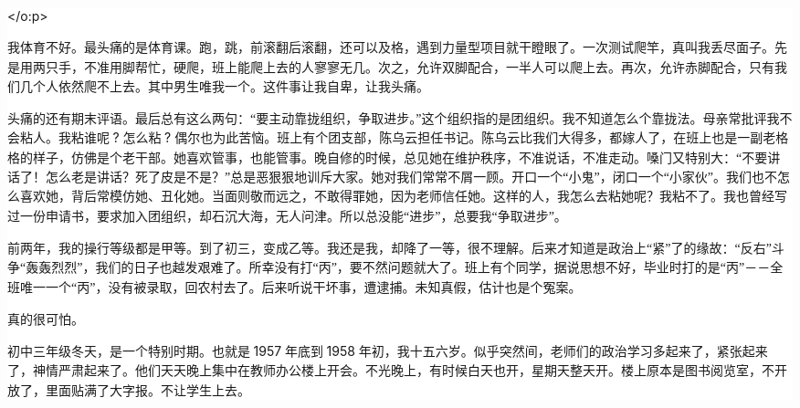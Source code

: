   </o:p>
 </p>
 <p class="MsoNormal">
  <span lang="ZH-CN" style='font-family:宋体;mso-ascii-font-family:
"Times New Roman"'>
   我体育不好。最头痛的是体育课。跑，跳，前滚翻后滚翻，还可以及格，遇到力量型项目就干瞪眼了。一次测试爬竿，真叫我丢尽面子。先是用两只手，不准用脚帮忙，硬爬，班上能爬上去的人寥寥无几。次之，允许双脚配合，一半人可以爬上去。再次，允许赤脚配合，只有我们几个人依然爬不上去。其中男生唯我一个。这件事让我自卑，让我头痛。
  </span>
  <o:p>
  </o:p>
 </p>
 <p class="MsoNormal">
  <span lang="ZH-CN" style='font-family:宋体;mso-ascii-font-family:
"Times New Roman"'>
   头痛的还有期末评语。最后总有这么两句：“要主动靠拢组织，争取进步。”这个组织指的是团组织。我不知道怎么个靠拢法。母亲常批评我不会粘人。我粘谁呢
  </span>
  ?
  <span lang="ZH-CN" style='font-family:宋体;mso-ascii-font-family:"Times New Roman"'>
   怎么粘
  </span>
  ?
  <span lang="ZH-CN" style='font-family:宋体;mso-ascii-font-family:"Times New Roman"'>
   偶尔也为此苦恼。班上有个团支部，陈乌云担任书记。陈乌云比我们大得多，都嫁人了，在班上也是一副老格格的样子，仿佛是个老干部。她喜欢管事，也能管事。晚自修的时候，总见她在维护秩序，不准说话，不准走动。嗓门又特别大：“不要讲话了！怎么老是讲话？死了皮是不是？”总是恶狠狠地训斥大家。她对我们常常不屑一顾。开口一个“小鬼”，闭口一个“小家伙”。我们也不怎么喜欢她，背后常模仿她、丑化她。当面则敬而远之，不敢得罪她，因为老师信任她。这样的人，我怎么去粘她呢？我粘不了。我也曾经写过一份申请书，要求加入团组织，却石沉大海，无人问津。所以总没能“进步”，总要我“争取进步”。
  </span>
  <o:p>
  </o:p>
 </p>
 <p class="MsoNormal">
  <span lang="ZH-CN" style='font-family:宋体;mso-ascii-font-family:
"Times New Roman"'>
   前两年，我的操行等级都是甲等。到了初三，变成乙等。我还是我，却降了一等，很不理解。后来才知道是政治上“紧”了的缘故：“反右”斗争“轰轰烈烈”，我们的日子也越发艰难了。所幸没有打“丙”，要不然问题就大了。班上有个同学，据说思想不好，毕业时打的是“丙”－－全班唯一一个“丙”，没有被录取，回农村去了。后来听说干坏事，遭逮捕。未知真假，估计也是个冤案。
  </span>
  <o:p>
  </o:p>
 </p>
 <p class="MsoNormal">
  <span lang="ZH-CN" style='font-family:宋体;mso-ascii-font-family:
"Times New Roman"'>
   真的很可怕。
  </span>
  <o:p>
  </o:p>
 </p>
 <p class="MsoNormal">
  <span lang="ZH-CN" style='font-family:宋体;mso-ascii-font-family:
"Times New Roman"'>
   初中三年级冬天，是一个特别时期。也就是
  </span>
  1957
  <span lang="ZH-CN" style='font-family:宋体;mso-ascii-font-family:"Times New Roman"'>
   年底到
  </span>
  1958
  <span lang="ZH-CN" style='font-family:宋体;mso-ascii-font-family:"Times New Roman"'>
   年初，我十五六岁。似乎突然间，老师们的政治学习多起来了，紧张起来了，神情严肃起来了。他们天天晚上集中在教师办公楼上开会。不光晚上，有时候白天也开，星期天整天开。楼上原本是图书阅览室，不开放了，里面贴满了大字报。不让学生上去。
  </span>
  <o:p>
  </o:p>
 </p>
 <p class="MsoNormal">